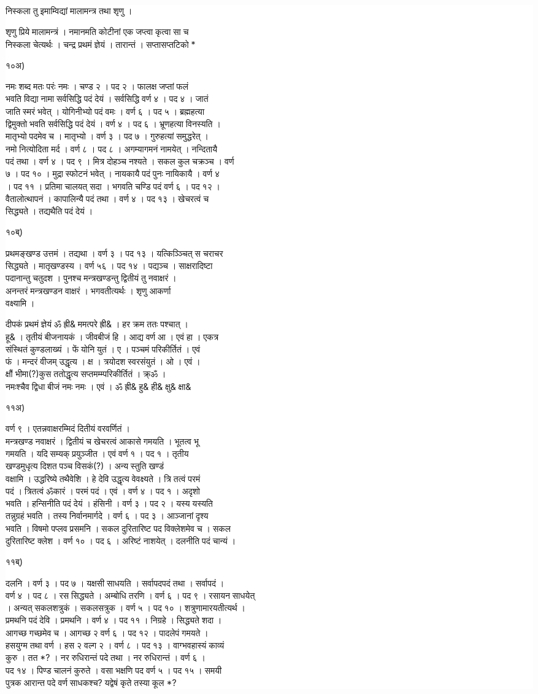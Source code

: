 निस्कला तु इमाम्विद्यां मालामन्त्र तथा शृणु ।  
  
शृणु प्रिये मालामन्त्रं । नमानमति कोटीनां एक जप्त्वा कृत्वा सा च   
निस्कला चेत्यर्थः । चन्द्र प्रथमं ज्ञेयं । तारान्तं । सप्तासप्तटिको *   
  
१०अ)  
  
नमः शब्द मतः परंः नमः । चण्ड २ । पद २ । फालक्ष जप्तां फलं   
भवति विद्या नामा सर्वसिद्धि पदं देयं । सर्वसिद्धि वर्ण ४ । पद ४ । जातं   
जाति स्मरं भवेत् । योगिनीभ्यो पदं वमः । वर्ण ६ । पद ५ । ब्रह्महत्या   
द्विमुक्तो भवति सर्वसिद्धि पदं देयं । वर्ण ४ । पद ६ । भ्रूणहत्या विनस्यति ।   
मातृभ्यो पदमेव च । मातृभ्यो । वर्ण ३ । पद ७ । गुरुहत्यां समुद्धरेत् ।   
नमो नित्योदिता मर्द । वर्ण ८ । पद ८ । अगम्यागमनं नामयेत् । नन्दितायै   
पदं तथा । वर्ण ४ । पद ९ । मित्र दोहञ्च नश्यते । सकल कुल चक्रञ्च । वर्ण   
७ । पद १० । मुद्रा स्फोटनं भवेत् । नायकायै पदं पुनः नायिकायै । वर्ण ४   
। पद ११ । प्रतिमा चालयत् सदा । भगवति चण्डि पदं वर्ण ६ । पद १२ ।   
वैतालोत्थापनं । कापालिन्यै पदं तथा । वर्ण ४ । पद १३ । खेचरत्वं च   
सिद्ध्यते । तद्यथैति पदं देयं ।  
  
१०ब्)  
  
प्रथमङ्खण्ड उत्तमं । तद्यथा । वर्ण ३ । पद १३ । यत्किञ्ञ्चित् स चराचर   
सिद्ध्यते । मातृखण्डस्य । वर्ण ५६ । पद १४ । पद्यञ्च । साक्षरादिष्टा   
पदानान्तु चतुदश । पुनश्च मन्त्रखण्डन्तु द्वितीयं तु नवाक्षरं ।   
अनन्तरं मन्त्रखण्डन वाक्षरं । भगवतीत्यर्थः । शृणु आकर्णा   
वक्ष्यामि ।   
  
दीपकं प्रथमं ज्ञेयं ॐ ह्री& ममत्परे ह्री& । हर क्रम ततः पश्चात् ।   
हू& । तृतीयं बीजनायकं । जीवबीजं हि । आद्य वर्ण आ । एवं हा । एकत्र   
संस्थितं कुण्डलाख्यं । फें योनि युतं । ए । पञ्चमं परिकीर्तितं । एवं   
फं । मन्दरं वीजम् उद्धृत्य । क्ष । त्रयोदश स्वरसंयुतं । ओ । एवं ।   
क्षौं भीमा(?)कुस ततोद्धृत्य सप्तमम्म्परिकीर्तितं । क्र्ॐ ।   
नमःश्चैव द्विधा बीजं नमः नमः । एवं । ॐ ह्री& हु& ही& क्षु& क्षा&   
  
११अ)  
  
वर्ण ९ । एतन्नवाक्षरम्मिदं दितीयं वरवर्णितं ।  
मन्त्रखण्ड नवाक्षरं । द्वितीयं च खेचरत्वं आकासे गमयति । भूतत्व भू   
गमयति । यदि सम्यक् प्रयुञ्जीत । एवं वर्ण १ । पद १ । तृतीय   
खण्डमुधृत्य दिशत पञ्च विसकं(?) । अन्य स्तुति खण्डं   
वक्षामि । उद्धरिष्ये तथैवेशि । हे देवि उद्धृत्य वेवक्ष्यते । त्रि तत्वं परमं   
पदं । त्रितत्वं ॐकारं । परमं पदं । एवं । वर्ण ४ । पद १ । अदृशो   
भवति । हन्सिनीति पदं देयं । हंसिनी । वर्ण ३ । पद २ । यस्य यस्यति   
तन्नुग्रहं भवति । तस्य निर्वानमार्गदे । वर्ण ६ । पद ३ । आञ्जानां दृश्य   
भवति । विषमो पप्लव प्रसमनि । सकल दुरितारिष्ट पद विक्लेशमेव च । सकल   
दुरितारिष्ट क्लेश । वर्ण १० । पद ६ । अरिष्टं नाशयेत् । दलनीति पदं चान्यं ।   
  
११ब्)  
  
दलनि । वर्ण ३ । पद ७ । यक्षसी साधयति । सर्वापदपदं तथा । सर्वापदं ।   
वर्ण ४ । पद ८ । रस सिद्ध्यते । अम्बोधि तरणि । वर्ण ६ । पद ९ । रसायन साधयेत्   
। अन्यत् सकलशत्रुकं । सकलसत्रुक । वर्ण ५ । पद १० । शत्रुणामारयतीत्यर्थ ।   
प्रमथनि पदं देवि । प्रमथनि । वर्ण ४ । पद ११ । निग्रहे । सिद्ध्यते शदा ।   
आगच्छ गच्छमेव च । आगच्छ २ वर्ण ६ । पद १२ । पादलेपं गमयते ।   
हसयुग्म तथा वर्ण । हस २ वल्ग २ । वर्ण ८ । पद १३ । वाग्भवहास्यं काव्यं   
कुरु । तत *? । नर रुधिरान्तं पदे तथा । नर रुधिरान्तं । वर्ण ६ ।   
पद १४ । पिण्ड चालनं कुरुते । वसा भक्षणि पद वर्ण ५ । पद १५ । समयी   
पुत्रक आरान्त पदे वर्ण साधकश्च? यद्वेषं कृते तस्या कूल *?  
  
